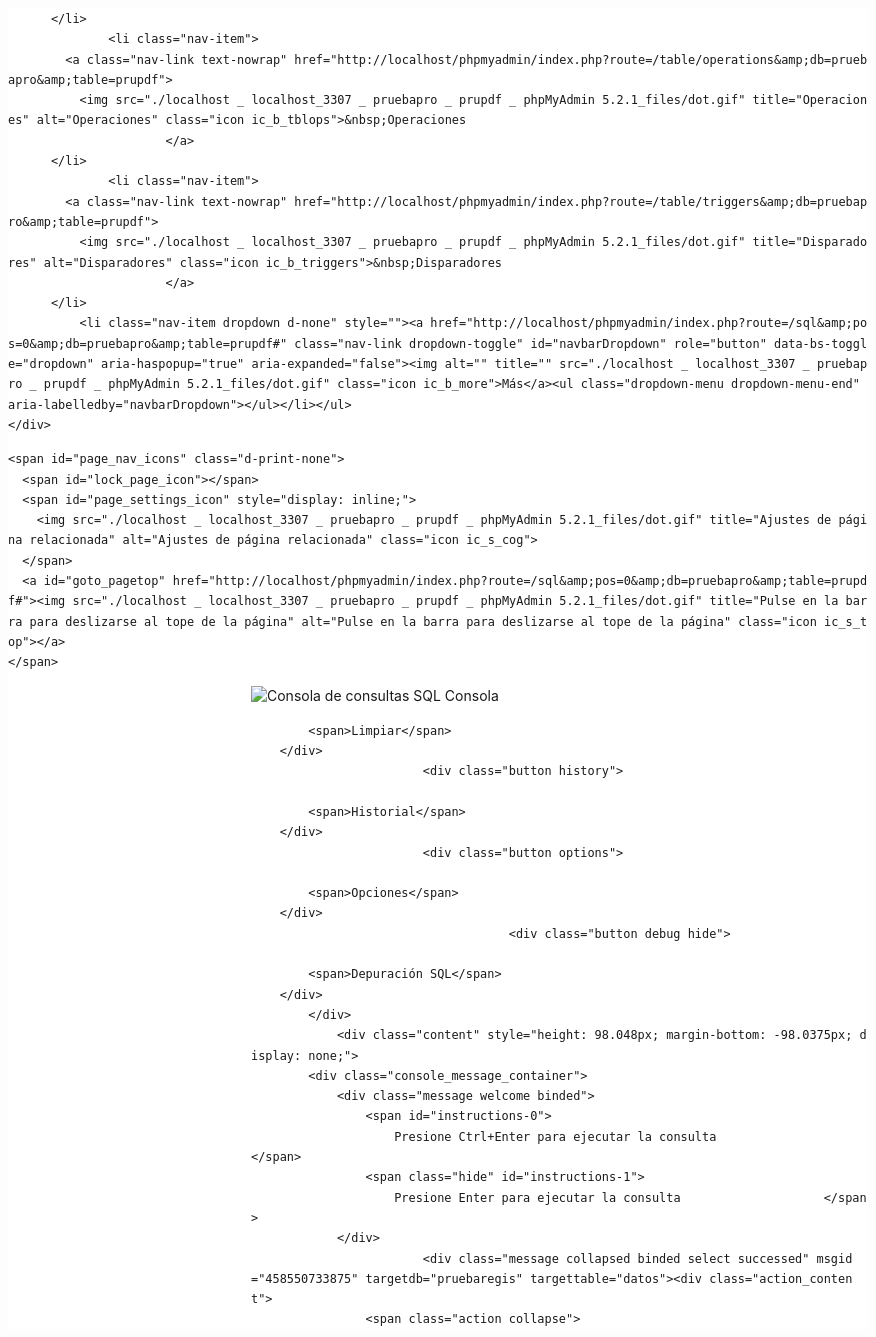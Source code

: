           </li>
                  <li class="nav-item">
            <a class="nav-link text-nowrap" href="http://localhost/phpmyadmin/index.php?route=/table/operations&amp;db=pruebapro&amp;table=prupdf">
              <img src="./localhost _ localhost_3307 _ pruebapro _ prupdf _ phpMyAdmin 5.2.1_files/dot.gif" title="Operaciones" alt="Operaciones" class="icon ic_b_tblops">&nbsp;Operaciones
                          </a>
          </li>
                  <li class="nav-item">
            <a class="nav-link text-nowrap" href="http://localhost/phpmyadmin/index.php?route=/table/triggers&amp;db=pruebapro&amp;table=prupdf">
              <img src="./localhost _ localhost_3307 _ pruebapro _ prupdf _ phpMyAdmin 5.2.1_files/dot.gif" title="Disparadores" alt="Disparadores" class="icon ic_b_triggers">&nbsp;Disparadores
                          </a>
          </li>
              <li class="nav-item dropdown d-none" style=""><a href="http://localhost/phpmyadmin/index.php?route=/sql&amp;pos=0&amp;db=pruebapro&amp;table=prupdf#" class="nav-link dropdown-toggle" id="navbarDropdown" role="button" data-bs-toggle="dropdown" aria-haspopup="true" aria-expanded="false"><img alt="" title="" src="./localhost _ localhost_3307 _ pruebapro _ prupdf _ phpMyAdmin 5.2.1_files/dot.gif" class="icon ic_b_more">Más</a><ul class="dropdown-menu dropdown-menu-end" aria-labelledby="navbarDropdown"></ul></li></ul>
    </div>
  </nav>
</div>
</div>



    <span id="page_nav_icons" class="d-print-none">
      <span id="lock_page_icon"></span>
      <span id="page_settings_icon" style="display: inline;">
        <img src="./localhost _ localhost_3307 _ pruebapro _ prupdf _ phpMyAdmin 5.2.1_files/dot.gif" title="Ajustes de página relacionada" alt="Ajustes de página relacionada" class="icon ic_s_cog">
      </span>
      <a id="goto_pagetop" href="http://localhost/phpmyadmin/index.php?route=/sql&amp;pos=0&amp;db=pruebapro&amp;table=prupdf#"><img src="./localhost _ localhost_3307 _ pruebapro _ prupdf _ phpMyAdmin 5.2.1_files/dot.gif" title="Pulse en la barra para deslizarse al tope de la página" alt="Pulse en la barra para deslizarse al tope de la página" class="icon ic_s_top"></a>
    </span>
  
  <div id="pma_console_container" class="d-print-none">
    <div id="pma_console" style="margin-left: 243px;">
                <div class="toolbar collapsed">
                    <div class="switch_button console_switch">
            <img src="./localhost _ localhost_3307 _ pruebapro _ prupdf _ phpMyAdmin 5.2.1_files/dot.gif" title="Consola de consultas SQL" alt="Consola de consultas SQL" class="icon ic_console">
            <span>Consola</span>
        </div>
                            <div class="button clear">
            
            <span>Limpiar</span>
        </div>
                            <div class="button history">
            
            <span>Historial</span>
        </div>
                            <div class="button options">
            
            <span>Opciones</span>
        </div>
                                        <div class="button debug hide">
            
            <span>Depuración SQL</span>
        </div>
            </div>
                <div class="content" style="height: 98.048px; margin-bottom: -98.0375px; display: none;">
            <div class="console_message_container">
                <div class="message welcome binded">
                    <span id="instructions-0">
                        Presione Ctrl+Enter para ejecutar la consulta                    </span>
                    <span class="hide" id="instructions-1">
                        Presione Enter para ejecutar la consulta                    </span>
                </div>
                            <div class="message collapsed binded select successed" msgid="458550733875" targetdb="pruebaregis" targettable="datos"><div class="action_content">
                    <span class="action collapse">
